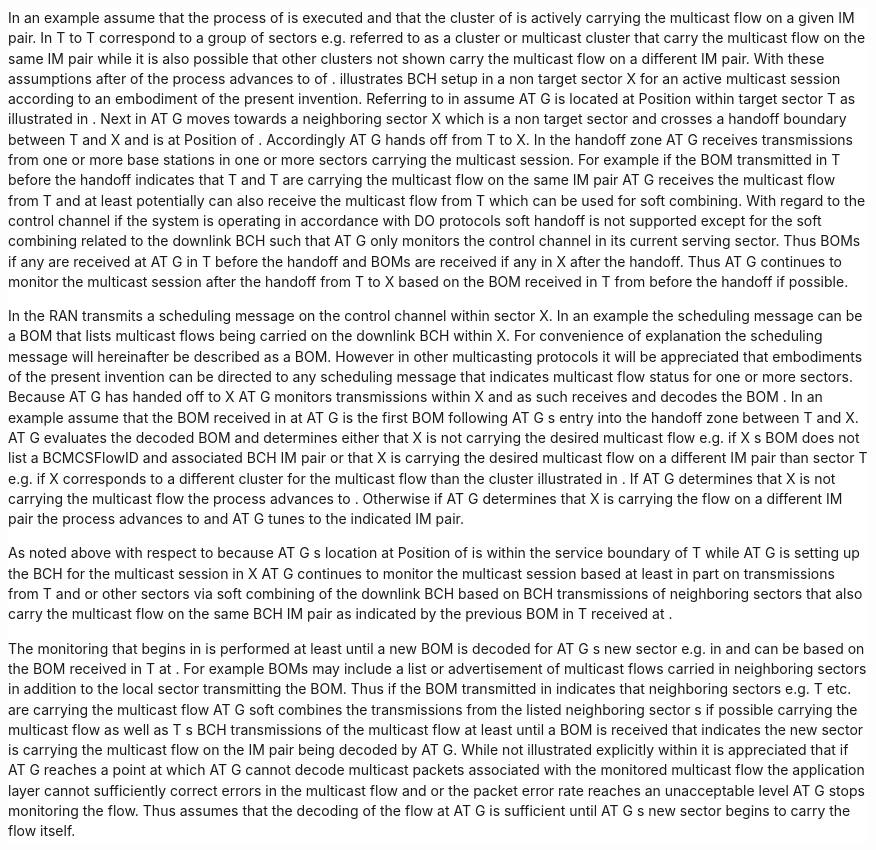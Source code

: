 In an example assume that the process of is executed and that the cluster of is actively carrying the multicast flow on a given IM pair. In T to T correspond to a group of sectors e.g. referred to as a cluster or multicast cluster that carry the multicast flow on the same IM pair while it is also possible that other clusters not shown carry the multicast flow on a different IM pair. With these assumptions after of the process advances to of . illustrates BCH setup in a non target sector X for an active multicast session according to an embodiment of the present invention. Referring to in assume AT G is located at Position within target sector T as illustrated in . Next in AT G moves towards a neighboring sector X which is a non target sector and crosses a handoff boundary between T and X and is at Position of . Accordingly AT G hands off from T to X. In the handoff zone AT G receives transmissions from one or more base stations in one or more sectors carrying the multicast session. For example if the BOM transmitted in T before the handoff indicates that T and T are carrying the multicast flow on the same IM pair AT G receives the multicast flow from T and at least potentially can also receive the multicast flow from T which can be used for soft combining. With regard to the control channel if the system is operating in accordance with DO protocols soft handoff is not supported except for the soft combining related to the downlink BCH such that AT G only monitors the control channel in its current serving sector. Thus BOMs if any are received at AT G in T before the handoff and BOMs are received if any in X after the handoff. Thus AT G continues to monitor the multicast session after the handoff from T to X based on the BOM received in T from before the handoff if possible.

In the RAN transmits a scheduling message on the control channel within sector X. In an example the scheduling message can be a BOM that lists multicast flows being carried on the downlink BCH within X. For convenience of explanation the scheduling message will hereinafter be described as a BOM. However in other multicasting protocols it will be appreciated that embodiments of the present invention can be directed to any scheduling message that indicates multicast flow status for one or more sectors. Because AT G has handed off to X AT G monitors transmissions within X and as such receives and decodes the BOM . In an example assume that the BOM received in at AT G is the first BOM following AT G s entry into the handoff zone between T and X. AT G evaluates the decoded BOM and determines either that X is not carrying the desired multicast flow e.g. if X s BOM does not list a BCMCSFlowID and associated BCH IM pair or that X is carrying the desired multicast flow on a different IM pair than sector T e.g. if X corresponds to a different cluster for the multicast flow than the cluster illustrated in . If AT G determines that X is not carrying the multicast flow the process advances to . Otherwise if AT G determines that X is carrying the flow on a different IM pair the process advances to and AT G tunes to the indicated IM pair.

As noted above with respect to because AT G s location at Position of is within the service boundary of T while AT G is setting up the BCH for the multicast session in X AT G continues to monitor the multicast session based at least in part on transmissions from T and or other sectors via soft combining of the downlink BCH based on BCH transmissions of neighboring sectors that also carry the multicast flow on the same BCH IM pair as indicated by the previous BOM in T received at .

The monitoring that begins in is performed at least until a new BOM is decoded for AT G s new sector e.g. in and can be based on the BOM received in T at . For example BOMs may include a list or advertisement of multicast flows carried in neighboring sectors in addition to the local sector transmitting the BOM. Thus if the BOM transmitted in indicates that neighboring sectors e.g. T etc. are carrying the multicast flow AT G soft combines the transmissions from the listed neighboring sector s if possible carrying the multicast flow as well as T s BCH transmissions of the multicast flow at least until a BOM is received that indicates the new sector is carrying the multicast flow on the IM pair being decoded by AT G. While not illustrated explicitly within it is appreciated that if AT G reaches a point at which AT G cannot decode multicast packets associated with the monitored multicast flow the application layer cannot sufficiently correct errors in the multicast flow and or the packet error rate reaches an unacceptable level AT G stops monitoring the flow. Thus assumes that the decoding of the flow at AT G is sufficient until AT G s new sector begins to carry the flow itself.
